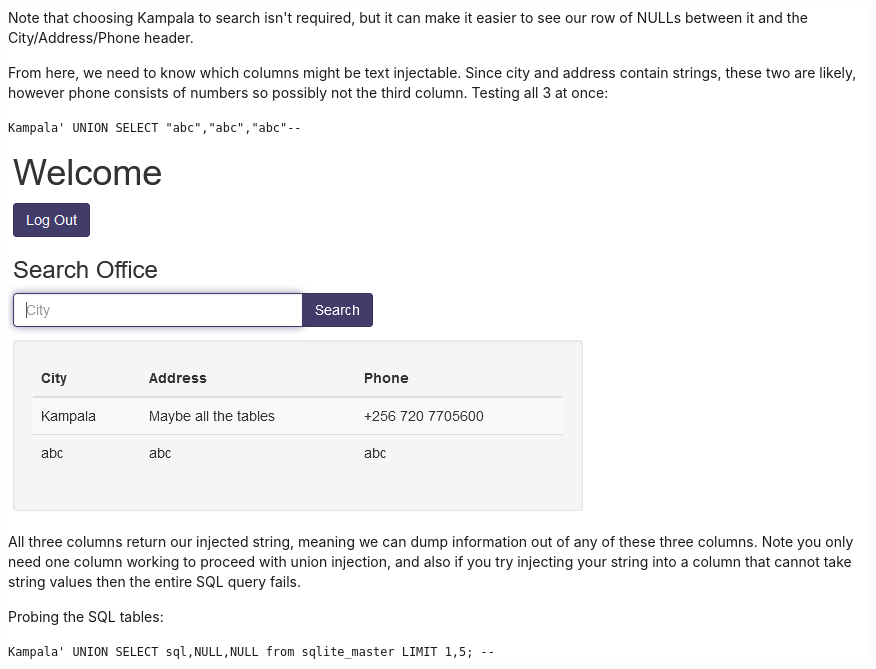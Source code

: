 Note that choosing Kampala to search isn't required, but it can make it easier to see our row of NULLs between it and the City/Address/Phone header.

From here, we need to know which columns might be text injectable. Since city and address contain strings, these two are likely, however phone consists of numbers so possibly not the third column. Testing all 3 at once:
```
Kampala' UNION SELECT "abc","abc","abc"--
```

![image](images/20230328075303.png)

All three columns return our injected string, meaning we can dump information out of any of these three columns. Note you only need one column working to proceed with union injection, and also if you try injecting your string into a column that cannot take string values then the entire SQL query fails.

Probing the SQL tables:
```
Kampala' UNION SELECT sql,NULL,NULL from sqlite_master LIMIT 1,5; -- 
```